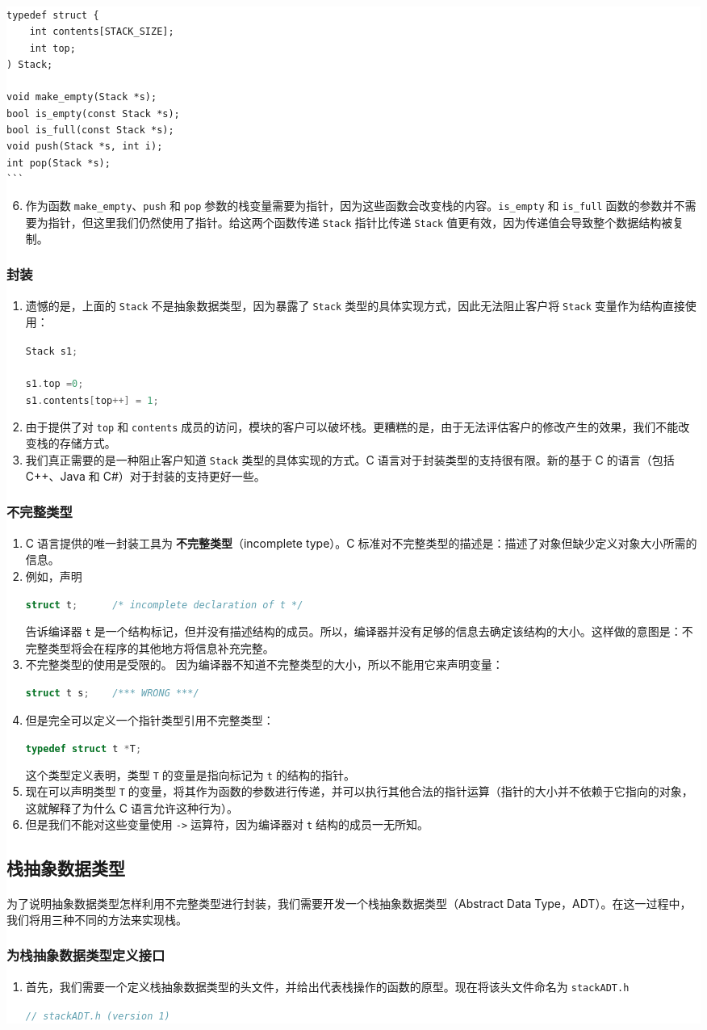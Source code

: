     typedef struct {
        int contents[STACK_SIZE];
        int top;
    ) Stack;

    void make_empty(Stack *s);
    bool is_empty(const Stack *s);
    bool is_full(const Stack *s);
    void push(Stack *s, int i);
    int pop(Stack *s);
    ```
6. 作为函数 `make_empty`、`push` 和 `pop` 参数的栈变量需要为指针，因为这些函数会改变栈的内容。`is_empty` 和 `is_full` 函数的参数并不需要为指针，但这里我们仍然使用了指针。给这两个函数传递 `Stack` 指针比传递 `Stack` 值更有效，因为传递值会导致整个数据结构被复制。

### 封装
1. 遗憾的是，上面的 `Stack` 不是抽象数据类型，因为暴露了 `Stack` 类型的具体实现方式，因此无法阻止客户将 `Stack` 变量作为结构直接使用：
    ```cpp
    Stack s1;

    s1.top =0;
    s1.contents[top++] = 1;
    ```
2. 由于提供了对 `top` 和 `contents` 成员的访问，模块的客户可以破坏栈。更糟糕的是，由于无法评估客户的修改产生的效果，我们不能改变栈的存储方式。
3. 我们真正需要的是一种阻止客户知道 `Stack` 类型的具体实现的方式。C 语言对于封装类型的支持很有限。新的基于 C 的语言（包括 C++、Java 和 C#）对于封装的支持更好一些。

### 不完整类型
1. C 语言提供的唯一封装工具为 **不完整类型**（incomplete type）。C 标准对不完整类型的描述是：描述了对象但缺少定义对象大小所需的信息。
2. 例如，声明
    ```cpp
    struct t;      /* incomplete declaration of t */
    ```
    告诉编译器 `t` 是一个结构标记，但并没有描述结构的成员。所以，编译器并没有足够的信息去确定该结构的大小。这样做的意图是：不完整类型将会在程序的其他地方将信息补充完整。
3. 不完整类型的使用是受限的。 因为编译器不知道不完整类型的大小，所以不能用它来声明变量：
    ```cpp
    struct t s;    /*** WRONG ***/
    ```
4. 但是完全可以定义一个指针类型引用不完整类型：
    ```cpp
    typedef struct t *T;
    ```
    这个类型定义表明，类型 `T` 的变量是指向标记为 `t` 的结构的指针。
5. 现在可以声明类型 `T` 的变量，将其作为函数的参数进行传递，并可以执行其他合法的指针运算（指针的大小并不依赖于它指向的对象，这就解释了为什么 C 语言允许这种行为）。
6. 但是我们不能对这些变量使用 `->` 运算符，因为编译器对 `t` 结构的成员一无所知。


## 栈抽象数据类型
为了说明抽象数据类型怎样利用不完整类型进行封装，我们需要开发一个栈抽象数据类型（Abstract Data Type，ADT）。在这一过程中，我们将用三种不同的方法来实现栈。

### 为栈抽象数据类型定义接口
1. 首先，我们需要一个定义栈抽象数据类型的头文件，并给出代表栈操作的函数的原型。现在将该头文件命名为 `stackADT.h`
    ```cpp
    // stackADT.h (version 1)
    